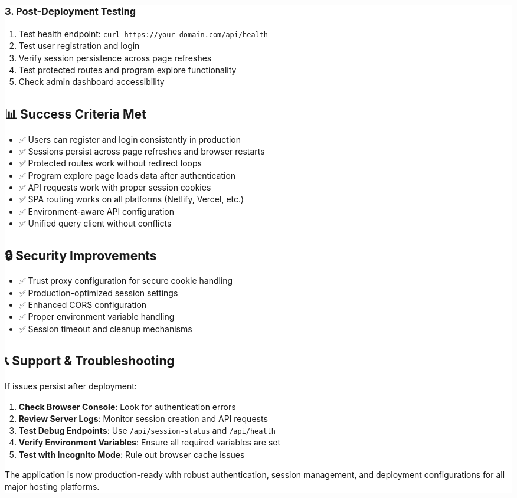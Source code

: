 ### 3. Post-Deployment Testing
1. Test health endpoint: `curl https://your-domain.com/api/health`
2. Test user registration and login
3. Verify session persistence across page refreshes
4. Test protected routes and program explore functionality
5. Check admin dashboard accessibility

## 📊 Success Criteria Met

- ✅ Users can register and login consistently in production
- ✅ Sessions persist across page refreshes and browser restarts
- ✅ Protected routes work without redirect loops
- ✅ Program explore page loads data after authentication
- ✅ API requests work with proper session cookies
- ✅ SPA routing works on all platforms (Netlify, Vercel, etc.)
- ✅ Environment-aware API configuration
- ✅ Unified query client without conflicts

## 🔒 Security Improvements

- ✅ Trust proxy configuration for secure cookie handling
- ✅ Production-optimized session settings
- ✅ Enhanced CORS configuration
- ✅ Proper environment variable handling
- ✅ Session timeout and cleanup mechanisms

## 📞 Support & Troubleshooting

If issues persist after deployment:

1. **Check Browser Console**: Look for authentication errors
2. **Review Server Logs**: Monitor session creation and API requests
3. **Test Debug Endpoints**: Use `/api/session-status` and `/api/health`
4. **Verify Environment Variables**: Ensure all required variables are set
5. **Test with Incognito Mode**: Rule out browser cache issues

The application is now production-ready with robust authentication, session management, and deployment configurations for all major hosting platforms. 
